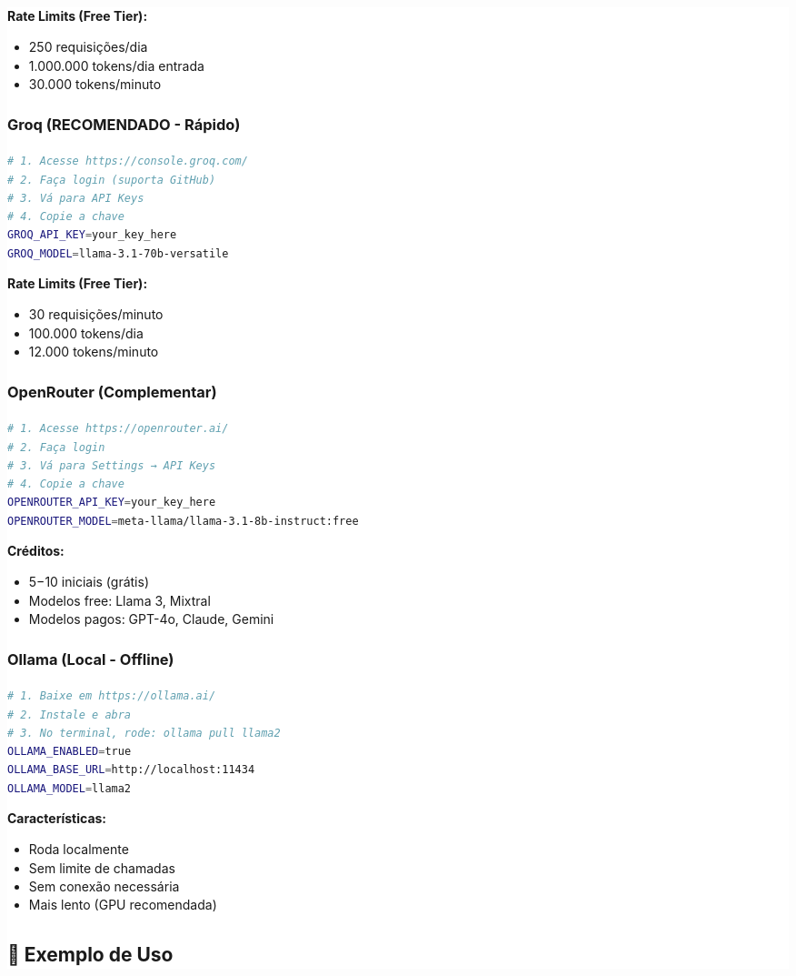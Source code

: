 **Rate Limits (Free Tier):**
- 250 requisições/dia
- 1.000.000 tokens/dia entrada
- 30.000 tokens/minuto

### Groq (RECOMENDADO - Rápido)

```bash
# 1. Acesse https://console.groq.com/
# 2. Faça login (suporta GitHub)
# 3. Vá para API Keys
# 4. Copie a chave
GROQ_API_KEY=your_key_here
GROQ_MODEL=llama-3.1-70b-versatile
```

**Rate Limits (Free Tier):**
- 30 requisições/minuto
- 100.000 tokens/dia
- 12.000 tokens/minuto

### OpenRouter (Complementar)

```bash
# 1. Acesse https://openrouter.ai/
# 2. Faça login
# 3. Vá para Settings → API Keys
# 4. Copie a chave
OPENROUTER_API_KEY=your_key_here
OPENROUTER_MODEL=meta-llama/llama-3.1-8b-instruct:free
```

**Créditos:**
- $5-$10 iniciais (grátis)
- Modelos free: Llama 3, Mixtral
- Modelos pagos: GPT-4o, Claude, Gemini

### Ollama (Local - Offline)

```bash
# 1. Baixe em https://ollama.ai/
# 2. Instale e abra
# 3. No terminal, rode: ollama pull llama2
OLLAMA_ENABLED=true
OLLAMA_BASE_URL=http://localhost:11434
OLLAMA_MODEL=llama2
```

**Características:**
- Roda localmente
- Sem limite de chamadas
- Sem conexão necessária
- Mais lento (GPU recomendada)

## 📝 Exemplo de Uso
